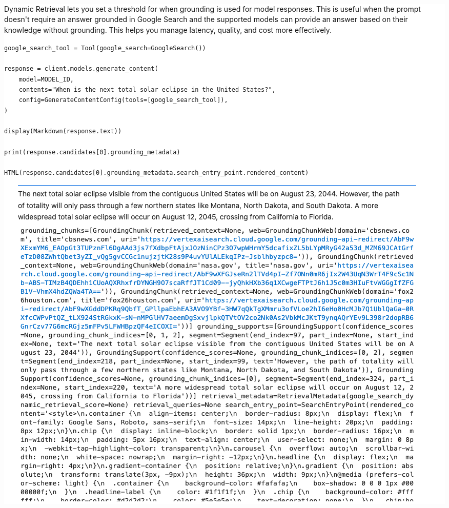 Dynamic Retrieval lets you set a threshold for when grounding is used for model responses. This is useful when the prompt doesn't require an answer grounded in Google Search and the supported models can provide an answer based on their knowledge without grounding. This helps you manage latency, quality, and cost more effectively.


```
google_search_tool = Tool(google_search=GoogleSearch())

response = client.models.generate_content(
    model=MODEL_ID,
    contents="When is the next total solar eclipse in the United States?",
    config=GenerateContentConfig(tools=[google_search_tool]),
)

display(Markdown(response.text))

print(response.candidates[0].grounding_metadata)

HTML(response.candidates[0].grounding_metadata.search_entry_point.rendered_content)
```

![alt text](images/Task7-1.png)
